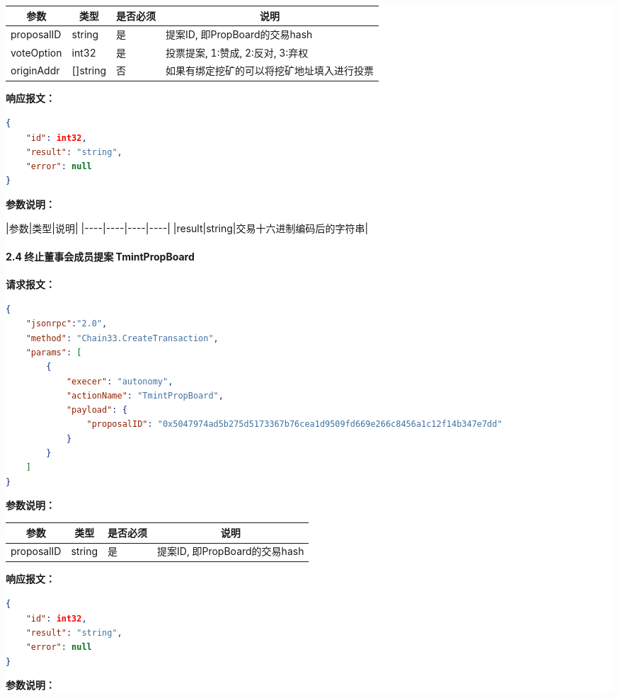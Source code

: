 |参数|类型|是否必须|说明|
|----|----|----|----|
|proposalID|string|是|提案ID, 即PropBoard的交易hash|
|voteOption|int32|是|投票提案, 1:赞成, 2:反对, 3:弃权|
|originAddr|[]string|否|如果有绑定挖矿的可以将挖矿地址填入进行投票|

**响应报文：**
```json
{
    "id": int32,
    "result": "string",
    "error": null
}
```
**参数说明：**

|参数|类型|说明|
|----|----|----|----|
|result|string|交易十六进制编码后的字符串|

#### 2.4 终止董事会成员提案 TmintPropBoard

**请求报文：**
```json
{
    "jsonrpc":"2.0",
    "method": "Chain33.CreateTransaction",
    "params": [
        {
            "execer": "autonomy",
            "actionName": "TmintPropBoard",
            "payload": {
                "proposalID": "0x5047974ad5b275d5173367b76cea1d9509fd669e266c8456a1c12f14b347e7dd"
            }
        }
    ]
}
```
**参数说明：**

|参数|类型|是否必须|说明|
|----|----|----|----|
|proposalID|string|是|提案ID, 即PropBoard的交易hash|

**响应报文：**
```json
{
    "id": int32,
    "result": "string",
    "error": null
}
```
**参数说明：**
